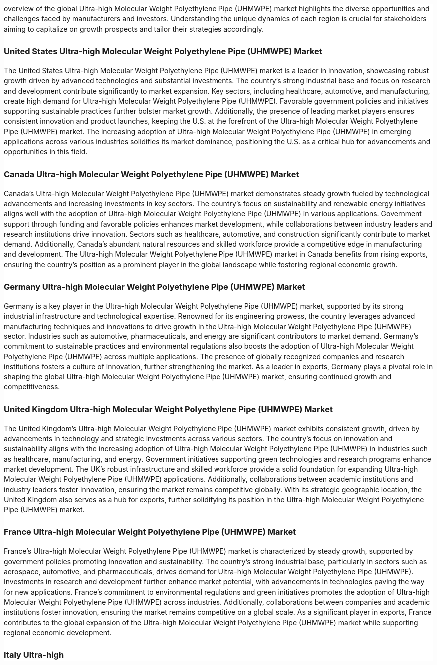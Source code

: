 overview of the global Ultra-high Molecular Weight Polyethylene Pipe (UHMWPE) market highlights the diverse opportunities and challenges faced by manufacturers and investors. Understanding the unique dynamics of each region is crucial for stakeholders aiming to capitalize on growth prospects and tailor their strategies accordingly.</p><h3>United States Ultra-high Molecular Weight Polyethylene Pipe (UHMWPE) Market</h3><p>The United States Ultra-high Molecular Weight Polyethylene Pipe (UHMWPE) market is a leader in innovation, showcasing robust growth driven by advanced technologies and substantial investments. The country&rsquo;s strong industrial base and focus on research and development contribute significantly to market expansion. Key sectors, including healthcare, automotive, and manufacturing, create high demand for Ultra-high Molecular Weight Polyethylene Pipe (UHMWPE). Favorable government policies and initiatives supporting sustainable practices further bolster market growth. Additionally, the presence of leading market players ensures consistent innovation and product launches, keeping the U.S. at the forefront of the Ultra-high Molecular Weight Polyethylene Pipe (UHMWPE) market. The increasing adoption of Ultra-high Molecular Weight Polyethylene Pipe (UHMWPE) in emerging applications across various industries solidifies its market dominance, positioning the U.S. as a critical hub for advancements and opportunities in this field.</p><h3>Canada Ultra-high Molecular Weight Polyethylene Pipe (UHMWPE) Market</h3><p>Canada&rsquo;s Ultra-high Molecular Weight Polyethylene Pipe (UHMWPE) market demonstrates steady growth fueled by technological advancements and increasing investments in key sectors. The country&rsquo;s focus on sustainability and renewable energy initiatives aligns well with the adoption of Ultra-high Molecular Weight Polyethylene Pipe (UHMWPE) in various applications. Government support through funding and favorable policies enhances market development, while collaborations between industry leaders and research institutions drive innovation. Sectors such as healthcare, automotive, and construction significantly contribute to market demand. Additionally, Canada&rsquo;s abundant natural resources and skilled workforce provide a competitive edge in manufacturing and development. The Ultra-high Molecular Weight Polyethylene Pipe (UHMWPE) market in Canada benefits from rising exports, ensuring the country&rsquo;s position as a prominent player in the global landscape while fostering regional economic growth.</p><h3>Germany Ultra-high Molecular Weight Polyethylene Pipe (UHMWPE) Market</h3><p>Germany is a key player in the Ultra-high Molecular Weight Polyethylene Pipe (UHMWPE) market, supported by its strong industrial infrastructure and technological expertise. Renowned for its engineering prowess, the country leverages advanced manufacturing techniques and innovations to drive growth in the Ultra-high Molecular Weight Polyethylene Pipe (UHMWPE) sector. Industries such as automotive, pharmaceuticals, and energy are significant contributors to market demand. Germany&rsquo;s commitment to sustainable practices and environmental regulations also boosts the adoption of Ultra-high Molecular Weight Polyethylene Pipe (UHMWPE) across multiple applications. The presence of globally recognized companies and research institutions fosters a culture of innovation, further strengthening the market. As a leader in exports, Germany plays a pivotal role in shaping the global Ultra-high Molecular Weight Polyethylene Pipe (UHMWPE) market, ensuring continued growth and competitiveness.</p><h3>United Kingdom Ultra-high Molecular Weight Polyethylene Pipe (UHMWPE) Market</h3><p>The United Kingdom&rsquo;s Ultra-high Molecular Weight Polyethylene Pipe (UHMWPE) market exhibits consistent growth, driven by advancements in technology and strategic investments across various sectors. The country&rsquo;s focus on innovation and sustainability aligns with the increasing adoption of Ultra-high Molecular Weight Polyethylene Pipe (UHMWPE) in industries such as healthcare, manufacturing, and energy. Government initiatives supporting green technologies and research programs enhance market development. The UK&rsquo;s robust infrastructure and skilled workforce provide a solid foundation for expanding Ultra-high Molecular Weight Polyethylene Pipe (UHMWPE) applications. Additionally, collaborations between academic institutions and industry leaders foster innovation, ensuring the market remains competitive globally. With its strategic geographic location, the United Kingdom also serves as a hub for exports, further solidifying its position in the Ultra-high Molecular Weight Polyethylene Pipe (UHMWPE) market.</p><h3>France Ultra-high Molecular Weight Polyethylene Pipe (UHMWPE) Market</h3><p>France&rsquo;s Ultra-high Molecular Weight Polyethylene Pipe (UHMWPE) market is characterized by steady growth, supported by government policies promoting innovation and sustainability. The country&rsquo;s strong industrial base, particularly in sectors such as aerospace, automotive, and pharmaceuticals, drives demand for Ultra-high Molecular Weight Polyethylene Pipe (UHMWPE). Investments in research and development further enhance market potential, with advancements in technologies paving the way for new applications. France&rsquo;s commitment to environmental regulations and green initiatives promotes the adoption of Ultra-high Molecular Weight Polyethylene Pipe (UHMWPE) across industries. Additionally, collaborations between companies and academic institutions foster innovation, ensuring the market remains competitive on a global scale. As a significant player in exports, France contributes to the global expansion of the Ultra-high Molecular Weight Polyethylene Pipe (UHMWPE) market while supporting regional economic development.</p><h3>Italy Ultra-high
